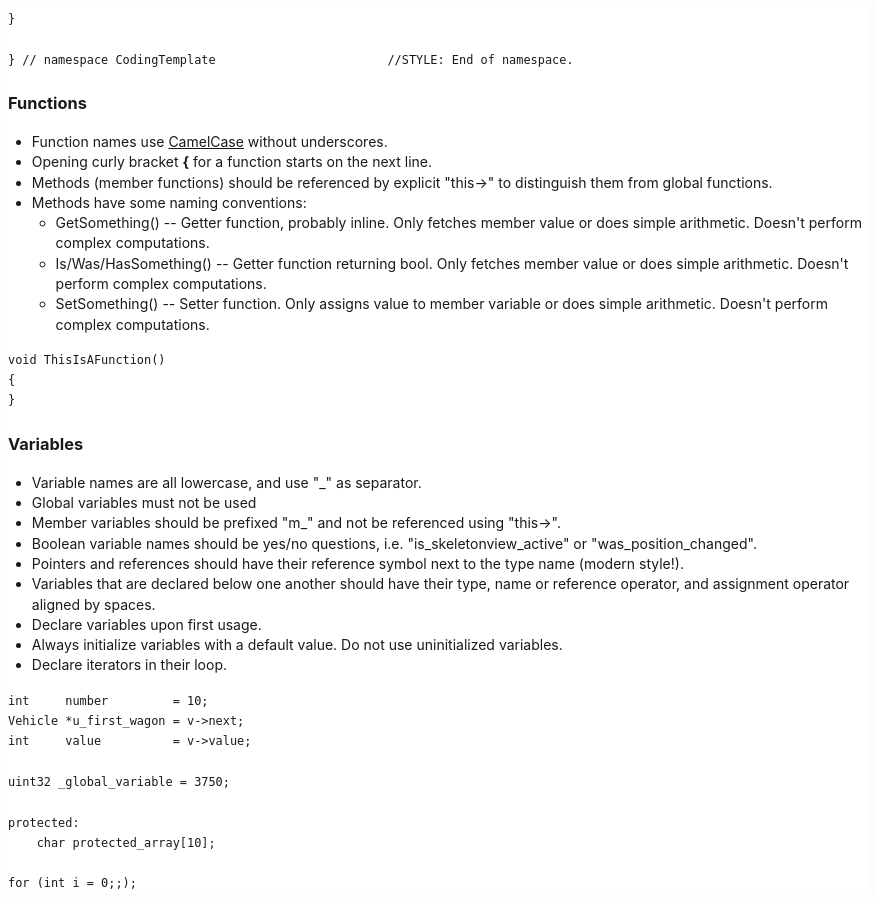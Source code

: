 ```
}

} // namespace CodingTemplate                        //STYLE: End of namespace.
```


### Functions

* Function names use [CamelCase](http://en.wikipedia.org/wiki/CamelCase) without underscores.
* Opening curly bracket **{** for a function starts on the next line.
* Methods (member functions) should be referenced by explicit "this-&gt;" to distinguish them from global functions.
* Methods have some naming conventions:
    * GetSomething() -- Getter function, probably inline. Only fetches member value or does simple arithmetic. Doesn't perform complex computations.
    * Is/Was/HasSomething()  -- Getter function returning bool. Only fetches member value or does simple arithmetic. Doesn't perform complex computations.
    * SetSomething()  -- Setter function. Only assigns value to member variable or does simple arithmetic. Doesn't perform complex computations.

```
void ThisIsAFunction()
{
}
```

### Variables

* Variable names are all lowercase, and use "_" as separator.
* Global variables must not be used<br>
* Member variables should be prefixed "m_" and not be referenced using "this-&gt;".
* Boolean variable names should be yes/no questions, i.e. "is_skeletonview_active" or "was_position_changed".
* Pointers and references should have their reference symbol next to the type name (modern style!).
* Variables that are declared below one another should have their type, name or reference operator, and assignment operator aligned by spaces.<br>
* Declare variables upon first usage. <br>
* Always initialize variables with a default value.&nbsp;Do not use uninitialized variables.
* Declare iterators in their loop.

```
int     number         = 10;
Vehicle *u_first_wagon = v->next;
int     value          = v->value;

uint32 _global_variable = 3750;

protected:
    char protected_array[10];

for (int i = 0;;);
```
